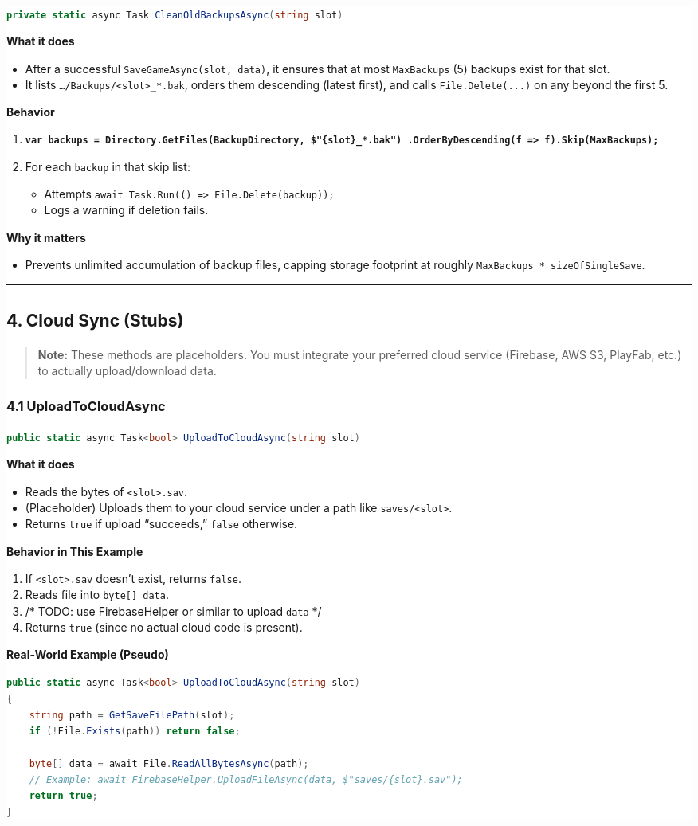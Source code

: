 ```csharp
private static async Task CleanOldBackupsAsync(string slot)
```

**What it does**

* After a successful `SaveGameAsync(slot, data)`, it ensures that at most `MaxBackups` (5) backups exist for that slot.
* It lists `…/Backups/<slot>_*.bak`, orders them descending (latest first), and calls `File.Delete(...)` on any beyond the first 5.

**Behavior**

1. **`var backups = Directory.GetFiles(BackupDirectory, $"{slot}_*.bak") .OrderByDescending(f => f).Skip(MaxBackups);`**
2. For each `backup` in that skip list:

   * Attempts `await Task.Run(() => File.Delete(backup));`
   * Logs a warning if deletion fails.

**Why it matters**

* Prevents unlimited accumulation of backup files, capping storage footprint at roughly `MaxBackups * sizeOfSingleSave`.

---

## 4. Cloud Sync (Stubs)

> **Note:** These methods are placeholders. You must integrate your preferred cloud service (Firebase, AWS S3, PlayFab, etc.) to actually upload/download data.

### 4.1 UploadToCloudAsync

```csharp
public static async Task<bool> UploadToCloudAsync(string slot)
```

**What it does**

* Reads the bytes of `<slot>.sav`.
* (Placeholder) Uploads them to your cloud service under a path like `saves/<slot>`.
* Returns `true` if upload “succeeds,” `false` otherwise.

**Behavior in This Example**

1. If `<slot>.sav` doesn’t exist, returns `false`.
2. Reads file into `byte[] data`.
3. /\* TODO: use FirebaseHelper or similar to upload `data` \*/
4. Returns `true` (since no actual cloud code is present).

**Real‐World Example (Pseudo)**

```csharp
public static async Task<bool> UploadToCloudAsync(string slot)
{
    string path = GetSaveFilePath(slot);
    if (!File.Exists(path)) return false;

    byte[] data = await File.ReadAllBytesAsync(path);
    // Example: await FirebaseHelper.UploadFileAsync(data, $"saves/{slot}.sav");
    return true;
}
```
